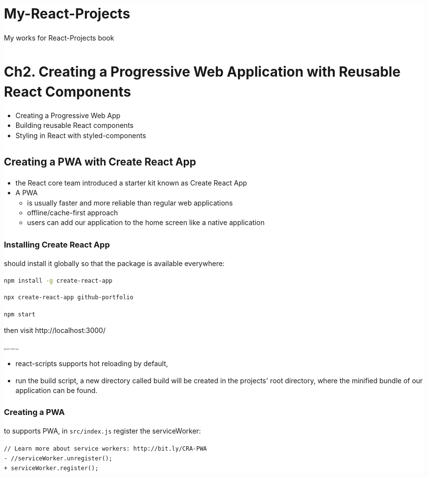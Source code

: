 # My-React-Projects

My works for React-Projects book

# Ch2. Creating a Progressive Web Application with Reusable React Components

- Creating a Progressive Web App
- Building reusable React components
- Styling in React with styled-components

## Creating a PWA with Create React App

- the React core team introduced a starter kit known as Create React App 
- A PWA 
  - is usually faster and more reliable than regular web applications
  - offline/cache-first approach
  - users can add our application to the home screen like a native application

### Installing Create React App

should install it globally so that the package is available everywhere:

```bash
npm install -g create-react-app
```

```bash
npx create-react-app github-portfolio
```

```bash
npm start  
```

then visit http://localhost:3000/

<img src="/Users/yongnan/codes/github/yncbooks/My-React-Projects/assets/react-web-logo.png" alt="react-web-logo" style="zoom: 25%;" />

- react-scripts supports hot reloading by default, 

- run the build script, a new directory called build will be created in the projects' root directory, where the minified bundle of our application can be found.

### Creating a PWA

to supports PWA, in `src/index.js` register the serviceWorker:

```
// Learn more about service workers: http://bit.ly/CRA-PWA
- //serviceWorker.unregister();
+ serviceWorker.register();
```
